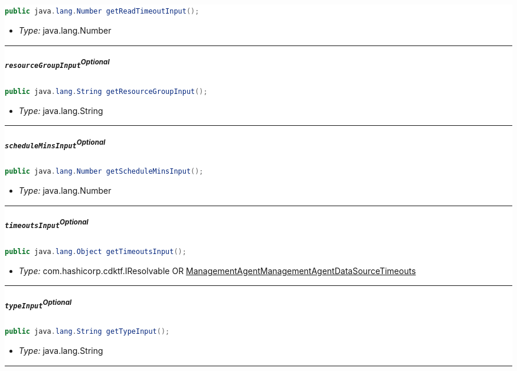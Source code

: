 ```java
public java.lang.Number getReadTimeoutInput();
```

- *Type:* java.lang.Number

---

##### `resourceGroupInput`<sup>Optional</sup> <a name="resourceGroupInput" id="rhizo-co-terraform-provider-oci.managementAgentManagementAgentDataSource.ManagementAgentManagementAgentDataSource.property.resourceGroupInput"></a>

```java
public java.lang.String getResourceGroupInput();
```

- *Type:* java.lang.String

---

##### `scheduleMinsInput`<sup>Optional</sup> <a name="scheduleMinsInput" id="rhizo-co-terraform-provider-oci.managementAgentManagementAgentDataSource.ManagementAgentManagementAgentDataSource.property.scheduleMinsInput"></a>

```java
public java.lang.Number getScheduleMinsInput();
```

- *Type:* java.lang.Number

---

##### `timeoutsInput`<sup>Optional</sup> <a name="timeoutsInput" id="rhizo-co-terraform-provider-oci.managementAgentManagementAgentDataSource.ManagementAgentManagementAgentDataSource.property.timeoutsInput"></a>

```java
public java.lang.Object getTimeoutsInput();
```

- *Type:* com.hashicorp.cdktf.IResolvable OR <a href="#rhizo-co-terraform-provider-oci.managementAgentManagementAgentDataSource.ManagementAgentManagementAgentDataSourceTimeouts">ManagementAgentManagementAgentDataSourceTimeouts</a>

---

##### `typeInput`<sup>Optional</sup> <a name="typeInput" id="rhizo-co-terraform-provider-oci.managementAgentManagementAgentDataSource.ManagementAgentManagementAgentDataSource.property.typeInput"></a>

```java
public java.lang.String getTypeInput();
```

- *Type:* java.lang.String

---